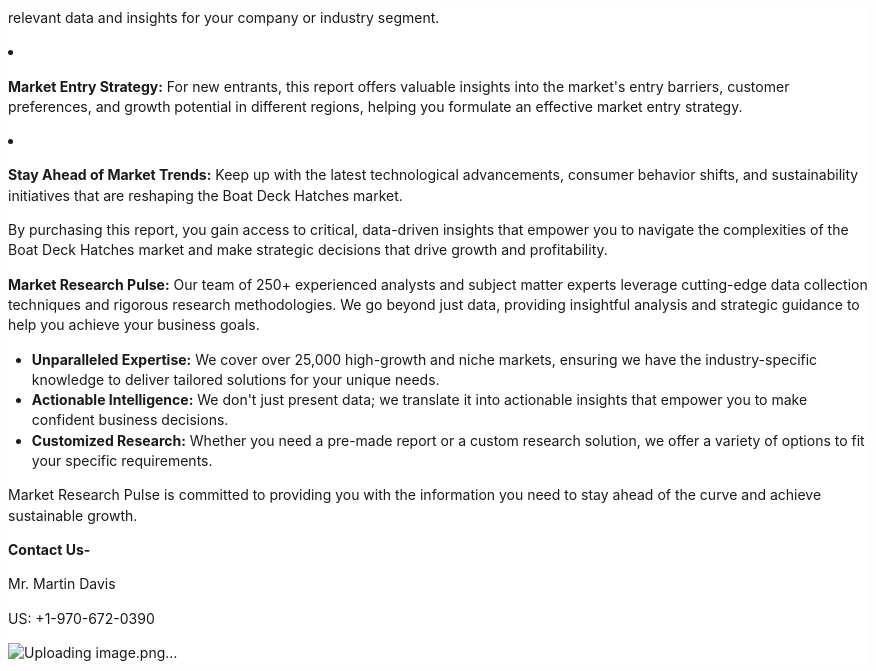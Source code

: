 relevant data and insights for your company or industry segment.</p></li><li><p><strong>Market Entry Strategy:</strong> For new entrants, this report offers valuable insights into the market's entry barriers, customer preferences, and growth potential in different regions, helping you formulate an effective market entry strategy.</p></li><li><p><strong>Stay Ahead of Market Trends:</strong> Keep up with the latest technological advancements, consumer behavior shifts, and sustainability initiatives that are reshaping the Boat Deck Hatches market.</p></li></ol><p>By purchasing this report, you gain access to critical, data-driven insights that empower you to navigate the complexities of the Boat Deck Hatches market and make strategic decisions that drive growth and profitability.</p><p><strong>Market Research Pulse:</strong>&nbsp;Our team of 250+ experienced analysts and subject matter experts leverage cutting-edge data collection techniques and rigorous research methodologies. We go beyond just data, providing insightful analysis and strategic guidance to help you achieve your business goals.</p><ul><li><strong>Unparalleled Expertise:</strong>&nbsp;We cover over 25,000 high-growth and niche markets, ensuring we have the industry-specific knowledge to deliver tailored solutions for your unique needs.</li><li><strong>Actionable Intelligence:</strong>&nbsp;We don't just present data; we translate it into actionable insights that empower you to make confident business decisions.</li><li><strong>Customized Research:</strong>&nbsp;Whether you need a pre-made report or a custom research solution, we offer a variety of options to fit your specific requirements.</li></ul><p>Market Research Pulse is committed to providing you with the information you need to stay ahead of the curve and achieve sustainable growth.</p><p><strong>Contact Us-</strong></p><p>Mr. Martin Davis</p><p>US: +1-970-672-0390</p>
![Uploading image.png…]()
